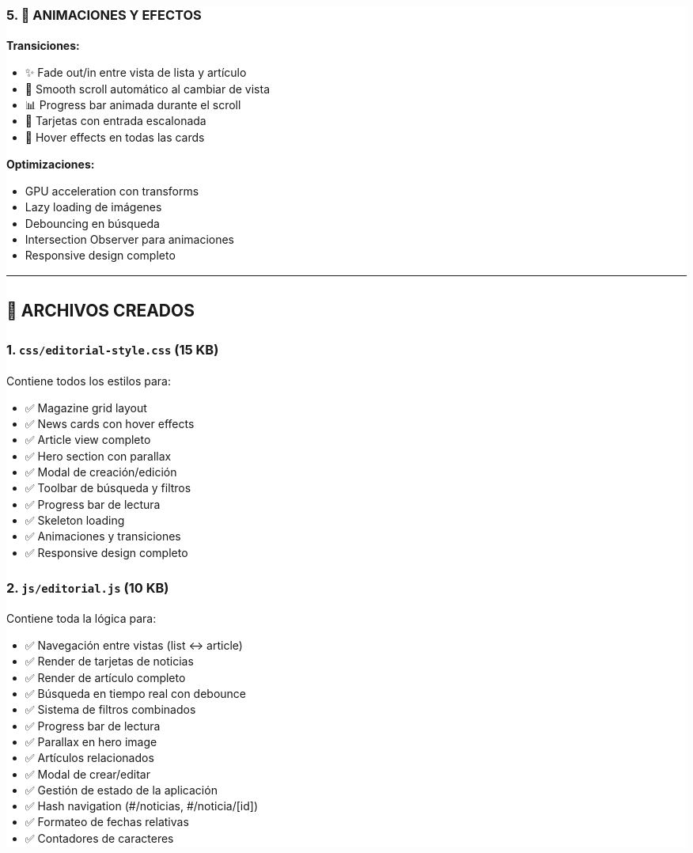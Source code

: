 
### **5. 🎨 ANIMACIONES Y EFECTOS**

**Transiciones:**
- ✨ Fade out/in entre vista de lista y artículo
- 🎯 Smooth scroll automático al cambiar de vista
- 📊 Progress bar animada durante el scroll
- 🎴 Tarjetas con entrada escalonada
- 🧲 Hover effects en todas las cards

**Optimizaciones:**
- GPU acceleration con transforms
- Lazy loading de imágenes
- Debouncing en búsqueda
- Intersection Observer para animaciones
- Responsive design completo

---

## 📁 **ARCHIVOS CREADOS**

### **1. `css/editorial-style.css`** (15 KB)

Contiene todos los estilos para:
- ✅ Magazine grid layout
- ✅ News cards con hover effects
- ✅ Article view completo
- ✅ Hero section con parallax
- ✅ Modal de creación/edición
- ✅ Toolbar de búsqueda y filtros
- ✅ Progress bar de lectura
- ✅ Skeleton loading
- ✅ Animaciones y transiciones
- ✅ Responsive design completo

### **2. `js/editorial.js`** (10 KB)

Contiene toda la lógica para:
- ✅ Navegación entre vistas (list ↔ article)
- ✅ Render de tarjetas de noticias
- ✅ Render de artículo completo
- ✅ Búsqueda en tiempo real con debounce
- ✅ Sistema de filtros combinados
- ✅ Progress bar de lectura
- ✅ Parallax en hero image
- ✅ Artículos relacionados
- ✅ Modal de crear/editar
- ✅ Gestión de estado de la aplicación
- ✅ Hash navigation (#/noticias, #/noticia/[id])
- ✅ Formateo de fechas relativas
- ✅ Contadores de caracteres
